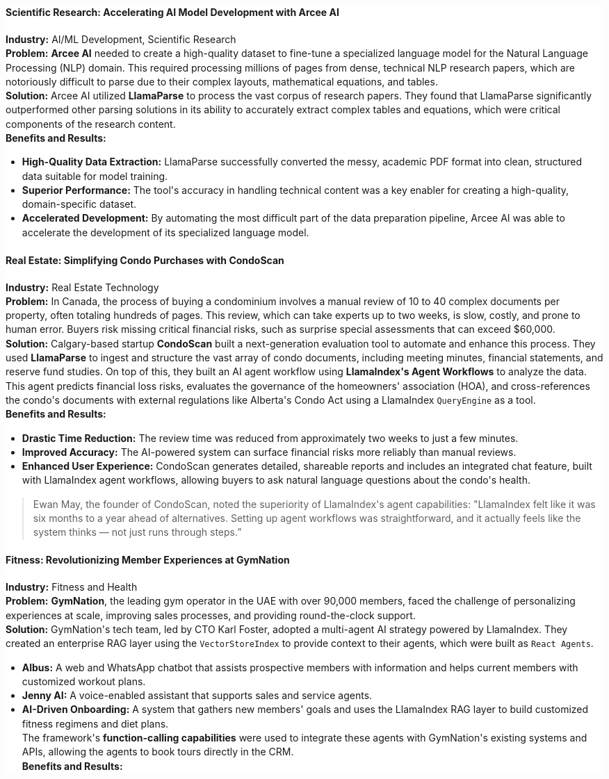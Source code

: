 #### Scientific Research: Accelerating AI Model Development with Arcee AI

**Industry:** AI/ML Development, Scientific Research  
**Problem:** **Arcee AI** needed to create a high-quality dataset to fine-tune a specialized language model for the Natural Language Processing (NLP) domain. This required processing millions of pages from dense, technical NLP research papers, which are notoriously difficult to parse due to their complex layouts, mathematical equations, and tables.  
**Solution:** Arcee AI utilized **LlamaParse** to process the vast corpus of research papers. They found that LlamaParse significantly outperformed other parsing solutions in its ability to accurately extract complex tables and equations, which were critical components of the research content.  
**Benefits and Results:**
*   **High-Quality Data Extraction:** LlamaParse successfully converted the messy, academic PDF format into clean, structured data suitable for model training.
*   **Superior Performance:** The tool's accuracy in handling technical content was a key enabler for creating a high-quality, domain-specific dataset.
*   **Accelerated Development:** By automating the most difficult part of the data preparation pipeline, Arcee AI was able to accelerate the development of its specialized language model.

#### Real Estate: Simplifying Condo Purchases with CondoScan

**Industry:** Real Estate Technology  
**Problem:** In Canada, the process of buying a condominium involves a manual review of 10 to 40 complex documents per property, often totaling hundreds of pages. This review, which can take experts up to two weeks, is slow, costly, and prone to human error. Buyers risk missing critical financial risks, such as surprise special assessments that can exceed $60,000.  
**Solution:** Calgary-based startup **CondoScan** built a next-generation evaluation tool to automate and enhance this process. They used **LlamaParse** to ingest and structure the vast array of condo documents, including meeting minutes, financial statements, and reserve fund studies. On top of this, they built an AI agent workflow using **LlamaIndex's Agent Workflows** to analyze the data. This agent predicts financial loss risks, evaluates the governance of the homeowners' association (HOA), and cross-references the condo's documents with external regulations like Alberta's Condo Act using a LlamaIndex `QueryEngine` as a tool.  
**Benefits and Results:**
*   **Drastic Time Reduction:** The review time was reduced from approximately two weeks to just a few minutes.
*   **Improved Accuracy:** The AI-powered system can surface financial risks more reliably than manual reviews.
*   **Enhanced User Experience:** CondoScan generates detailed, shareable reports and includes an integrated chat feature, built with LlamaIndex agent workflows, allowing buyers to ask natural language questions about the condo's health.

> Ewan May, the founder of CondoScan, noted the superiority of LlamaIndex's agent capabilities: "LlamaIndex felt like it was six months to a year ahead of alternatives. Setting up agent workflows was straightforward, and it actually feels like the system thinks — not just runs through steps.”

#### Fitness: Revolutionizing Member Experiences at GymNation

**Industry:** Fitness and Health  
**Problem:** **GymNation**, the leading gym operator in the UAE with over 90,000 members, faced the challenge of personalizing experiences at scale, improving sales processes, and providing round-the-clock support.  
**Solution:** GymNation's tech team, led by CTO Karl Foster, adopted a multi-agent AI strategy powered by LlamaIndex. They created an enterprise RAG layer using the `VectorStoreIndex` to provide context to their agents, which were built as `React Agents`.  
*   **Albus:** A web and WhatsApp chatbot that assists prospective members with information and helps current members with customized workout plans.  
*   **Jenny AI:** A voice-enabled assistant that supports sales and service agents.  
*   **AI-Driven Onboarding:** A system that gathers new members' goals and uses the LlamaIndex RAG layer to build customized fitness regimens and diet plans.  
The framework's **function-calling capabilities** were used to integrate these agents with GymNation's existing systems and APIs, allowing the agents to book tours directly in the CRM.  
**Benefits and Results:**